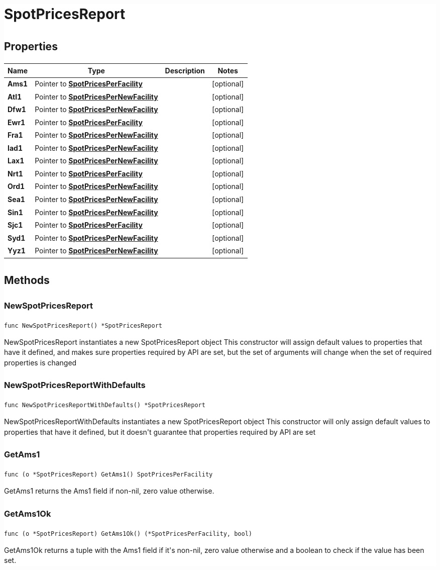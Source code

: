 # SpotPricesReport

## Properties

Name | Type | Description | Notes
------------ | ------------- | ------------- | -------------
**Ams1** | Pointer to [**SpotPricesPerFacility**](SpotPricesPerFacility.md) |  | [optional] 
**Atl1** | Pointer to [**SpotPricesPerNewFacility**](SpotPricesPerNewFacility.md) |  | [optional] 
**Dfw1** | Pointer to [**SpotPricesPerNewFacility**](SpotPricesPerNewFacility.md) |  | [optional] 
**Ewr1** | Pointer to [**SpotPricesPerFacility**](SpotPricesPerFacility.md) |  | [optional] 
**Fra1** | Pointer to [**SpotPricesPerNewFacility**](SpotPricesPerNewFacility.md) |  | [optional] 
**Iad1** | Pointer to [**SpotPricesPerNewFacility**](SpotPricesPerNewFacility.md) |  | [optional] 
**Lax1** | Pointer to [**SpotPricesPerNewFacility**](SpotPricesPerNewFacility.md) |  | [optional] 
**Nrt1** | Pointer to [**SpotPricesPerFacility**](SpotPricesPerFacility.md) |  | [optional] 
**Ord1** | Pointer to [**SpotPricesPerNewFacility**](SpotPricesPerNewFacility.md) |  | [optional] 
**Sea1** | Pointer to [**SpotPricesPerNewFacility**](SpotPricesPerNewFacility.md) |  | [optional] 
**Sin1** | Pointer to [**SpotPricesPerNewFacility**](SpotPricesPerNewFacility.md) |  | [optional] 
**Sjc1** | Pointer to [**SpotPricesPerFacility**](SpotPricesPerFacility.md) |  | [optional] 
**Syd1** | Pointer to [**SpotPricesPerNewFacility**](SpotPricesPerNewFacility.md) |  | [optional] 
**Yyz1** | Pointer to [**SpotPricesPerNewFacility**](SpotPricesPerNewFacility.md) |  | [optional] 

## Methods

### NewSpotPricesReport

`func NewSpotPricesReport() *SpotPricesReport`

NewSpotPricesReport instantiates a new SpotPricesReport object
This constructor will assign default values to properties that have it defined,
and makes sure properties required by API are set, but the set of arguments
will change when the set of required properties is changed

### NewSpotPricesReportWithDefaults

`func NewSpotPricesReportWithDefaults() *SpotPricesReport`

NewSpotPricesReportWithDefaults instantiates a new SpotPricesReport object
This constructor will only assign default values to properties that have it defined,
but it doesn't guarantee that properties required by API are set

### GetAms1

`func (o *SpotPricesReport) GetAms1() SpotPricesPerFacility`

GetAms1 returns the Ams1 field if non-nil, zero value otherwise.

### GetAms1Ok

`func (o *SpotPricesReport) GetAms1Ok() (*SpotPricesPerFacility, bool)`

GetAms1Ok returns a tuple with the Ams1 field if it's non-nil, zero value otherwise
and a boolean to check if the value has been set.

